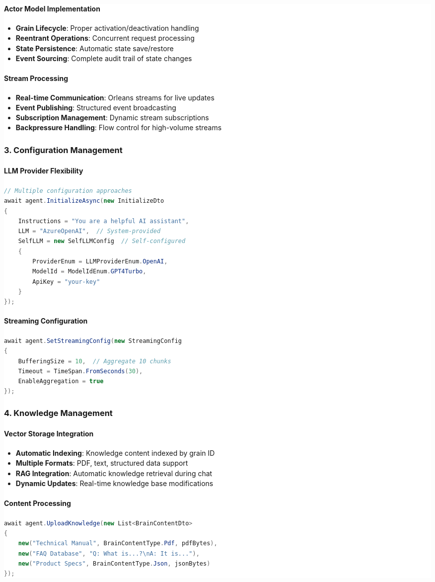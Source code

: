 #### Actor Model Implementation
- **Grain Lifecycle**: Proper activation/deactivation handling
- **Reentrant Operations**: Concurrent request processing
- **State Persistence**: Automatic state save/restore
- **Event Sourcing**: Complete audit trail of state changes

#### Stream Processing
- **Real-time Communication**: Orleans streams for live updates
- **Event Publishing**: Structured event broadcasting
- **Subscription Management**: Dynamic stream subscriptions
- **Backpressure Handling**: Flow control for high-volume streams

### 3. Configuration Management

#### LLM Provider Flexibility
```csharp
// Multiple configuration approaches
await agent.InitializeAsync(new InitializeDto
{
    Instructions = "You are a helpful AI assistant",
    LLM = "AzureOpenAI",  // System-provided
    SelfLLM = new SelfLLMConfig  // Self-configured
    {
        ProviderEnum = LLMProviderEnum.OpenAI,
        ModelId = ModelIdEnum.GPT4Turbo,
        ApiKey = "your-key"
    }
});
```

#### Streaming Configuration
```csharp
await agent.SetStreamingConfig(new StreamingConfig
{
    BufferingSize = 10,  // Aggregate 10 chunks
    Timeout = TimeSpan.FromSeconds(30),
    EnableAggregation = true
});
```

### 4. Knowledge Management

#### Vector Storage Integration
- **Automatic Indexing**: Knowledge content indexed by grain ID
- **Multiple Formats**: PDF, text, structured data support
- **RAG Integration**: Automatic knowledge retrieval during chat
- **Dynamic Updates**: Real-time knowledge base modifications

#### Content Processing
```csharp
await agent.UploadKnowledge(new List<BrainContentDto>
{
    new("Technical Manual", BrainContentType.Pdf, pdfBytes),
    new("FAQ Database", "Q: What is...?\nA: It is..."),
    new("Product Specs", BrainContentType.Json, jsonBytes)
});
```

